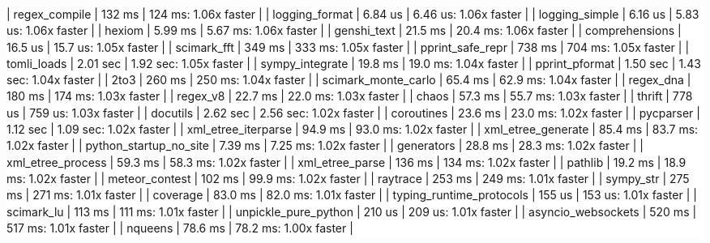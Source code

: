 | regex_compile              | 132 ms                                                       | 124 ms: 1.06x faster                                                  |
| logging_format             | 6.84 us                                                      | 6.46 us: 1.06x faster                                                 |
| logging_simple             | 6.16 us                                                      | 5.83 us: 1.06x faster                                                 |
| hexiom                     | 5.99 ms                                                      | 5.67 ms: 1.06x faster                                                 |
| genshi_text                | 21.5 ms                                                      | 20.4 ms: 1.06x faster                                                 |
| comprehensions             | 16.5 us                                                      | 15.7 us: 1.05x faster                                                 |
| scimark_fft                | 349 ms                                                       | 333 ms: 1.05x faster                                                  |
| pprint_safe_repr           | 738 ms                                                       | 704 ms: 1.05x faster                                                  |
| tomli_loads                | 2.01 sec                                                     | 1.92 sec: 1.05x faster                                                |
| sympy_integrate            | 19.8 ms                                                      | 19.0 ms: 1.04x faster                                                 |
| pprint_pformat             | 1.50 sec                                                     | 1.43 sec: 1.04x faster                                                |
| 2to3                       | 260 ms                                                       | 250 ms: 1.04x faster                                                  |
| scimark_monte_carlo        | 65.4 ms                                                      | 62.9 ms: 1.04x faster                                                 |
| regex_dna                  | 180 ms                                                       | 174 ms: 1.03x faster                                                  |
| regex_v8                   | 22.7 ms                                                      | 22.0 ms: 1.03x faster                                                 |
| chaos                      | 57.3 ms                                                      | 55.7 ms: 1.03x faster                                                 |
| thrift                     | 778 us                                                       | 759 us: 1.03x faster                                                  |
| docutils                   | 2.62 sec                                                     | 2.56 sec: 1.02x faster                                                |
| coroutines                 | 23.6 ms                                                      | 23.0 ms: 1.02x faster                                                 |
| pycparser                  | 1.12 sec                                                     | 1.09 sec: 1.02x faster                                                |
| xml_etree_iterparse        | 94.9 ms                                                      | 93.0 ms: 1.02x faster                                                 |
| xml_etree_generate         | 85.4 ms                                                      | 83.7 ms: 1.02x faster                                                 |
| python_startup_no_site     | 7.39 ms                                                      | 7.25 ms: 1.02x faster                                                 |
| generators                 | 28.8 ms                                                      | 28.3 ms: 1.02x faster                                                 |
| xml_etree_process          | 59.3 ms                                                      | 58.3 ms: 1.02x faster                                                 |
| xml_etree_parse            | 136 ms                                                       | 134 ms: 1.02x faster                                                  |
| pathlib                    | 19.2 ms                                                      | 18.9 ms: 1.02x faster                                                 |
| meteor_contest             | 102 ms                                                       | 99.9 ms: 1.02x faster                                                 |
| raytrace                   | 253 ms                                                       | 249 ms: 1.01x faster                                                  |
| sympy_str                  | 275 ms                                                       | 271 ms: 1.01x faster                                                  |
| coverage                   | 83.0 ms                                                      | 82.0 ms: 1.01x faster                                                 |
| typing_runtime_protocols   | 155 us                                                       | 153 us: 1.01x faster                                                  |
| scimark_lu                 | 113 ms                                                       | 111 ms: 1.01x faster                                                  |
| unpickle_pure_python       | 210 us                                                       | 209 us: 1.01x faster                                                  |
| asyncio_websockets         | 520 ms                                                       | 517 ms: 1.01x faster                                                  |
| nqueens                    | 78.6 ms                                                      | 78.2 ms: 1.00x faster                                                 |
